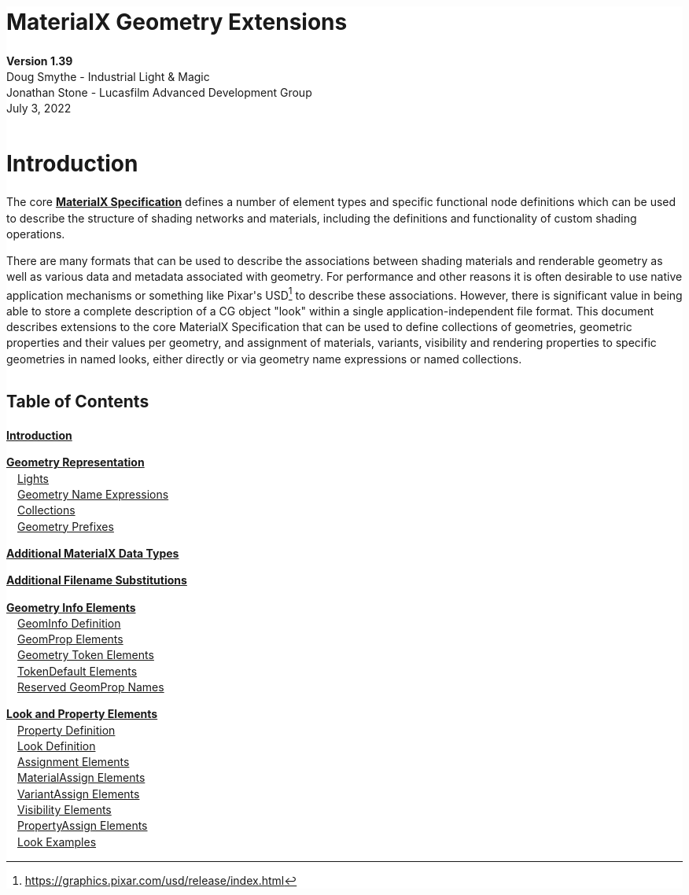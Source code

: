 


# MaterialX Geometry Extensions

**Version 1.39**  
Doug Smythe - Industrial Light & Magic  
Jonathan Stone - Lucasfilm Advanced Development Group  
July 3, 2022  


# Introduction

The core [**MaterialX Specification**](https://github.com/dbsmythe/MaterialX/blob/main/documents/Specification/MaterialX.v1.39.Spec.md) defines a number of element types and specific functional node definitions which can be used to describe the structure of shading networks and materials, including the definitions and functionality of custom shading operations.

There are many formats that can be used to describe the associations between shading materials and renderable geometry as well as various data and metadata associated with geometry.  For performance and other reasons it is often desirable to use native application mechanisms or something like Pixar's USD[^1] to describe these associations.  However, there is significant value in being able to store a complete description of a CG object "look" within a single application-independent file format.  This document describes extensions to the core MaterialX Specification that can be used to define collections of geometries, geometric properties and their values per geometry, and assignment of materials, variants, visibility and rendering properties to specific geometries in named looks, either directly or via geometry name expressions or named collections.


## Table of Contents

**[Introduction](#introduction)**  

**[Geometry Representation](#geometry-representation)**  
 [Lights](#lights)  
 [Geometry Name Expressions](#geometry-name-expressions)  
 [Collections](#collections)  
 [Geometry Prefixes](#geometry-prefixes)  

**[Additional MaterialX Data Types](#additional-materialx-data-types)**  

**[Additional Filename Substitutions](#additional-filename-substitutions)**  

**[Geometry Info Elements](#geometry-info-elements)**  
 [GeomInfo Definition](#geominfo-definition)  
 [GeomProp Elements](#geomprop-elements)  
 [Geometry Token Elements](#geometry-token-elements)  
 [TokenDefault Elements](#tokendefault-elements)  
 [Reserved GeomProp Names](#reserved-geomprop-names)  

**[Look and Property Elements](#look-and-property-elements)**  
 [Property Definition](#property-definition)  
 [Look Definition](#look-definition)  
 [Assignment Elements](#assignment-elements)  
 [MaterialAssign Elements](#materialassign-elements)  
 [VariantAssign Elements](#variantassign-elements)  
 [Visibility Elements](#visibility-elements)  
 [PropertyAssign Elements](#propertyassign-elements)  
 [Look Examples](#look-examples)  


[^1]: <https://graphics.pixar.com/usd/release/index.html>